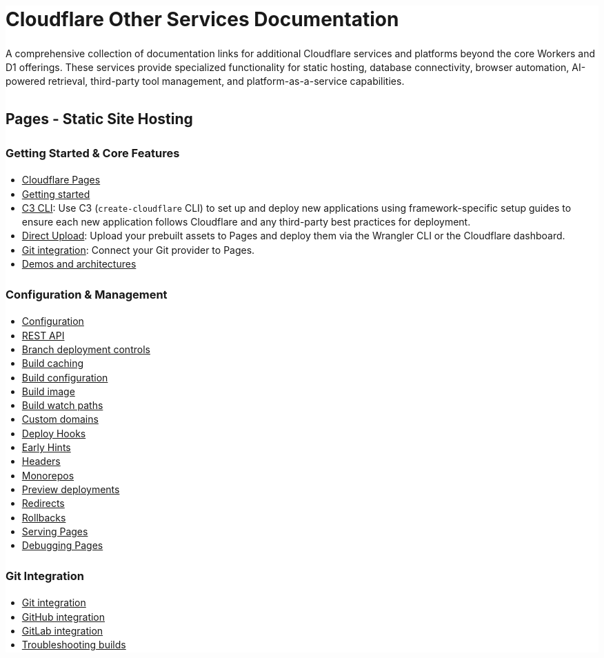 # Cloudflare Other Services Documentation

A comprehensive collection of documentation links for additional Cloudflare services and platforms beyond the core Workers and D1 offerings. These services provide specialized functionality for static hosting, database connectivity, browser automation, AI-powered retrieval, third-party tool management, and platform-as-a-service capabilities.

## Pages - Static Site Hosting

### Getting Started & Core Features
- [Cloudflare Pages](https://developers.cloudflare.com/pages/index.md)
- [Getting started](https://developers.cloudflare.com/pages/get-started/index.md)
- [C3 CLI](https://developers.cloudflare.com/pages/get-started/c3/index.md): Use C3 (`create-cloudflare` CLI) to set up and deploy new applications using framework-specific setup guides to ensure each new application follows Cloudflare and any third-party best practices for deployment.
- [Direct Upload](https://developers.cloudflare.com/pages/get-started/direct-upload/index.md): Upload your prebuilt assets to Pages and deploy them via the Wrangler CLI or the Cloudflare dashboard.
- [Git integration](https://developers.cloudflare.com/pages/get-started/git-integration/index.md): Connect your Git provider to Pages.
- [Demos and architectures](https://developers.cloudflare.com/pages/demos/index.md)

### Configuration & Management
- [Configuration](https://developers.cloudflare.com/pages/configuration/index.md)
- [REST API](https://developers.cloudflare.com/pages/configuration/api/index.md)
- [Branch deployment controls](https://developers.cloudflare.com/pages/configuration/branch-build-controls/index.md)
- [Build caching](https://developers.cloudflare.com/pages/configuration/build-caching/index.md)
- [Build configuration](https://developers.cloudflare.com/pages/configuration/build-configuration/index.md)
- [Build image](https://developers.cloudflare.com/pages/configuration/build-image/index.md)
- [Build watch paths](https://developers.cloudflare.com/pages/configuration/build-watch-paths/index.md)
- [Custom domains](https://developers.cloudflare.com/pages/configuration/custom-domains/index.md)
- [Deploy Hooks](https://developers.cloudflare.com/pages/configuration/deploy-hooks/index.md)
- [Early Hints](https://developers.cloudflare.com/pages/configuration/early-hints/index.md)
- [Headers](https://developers.cloudflare.com/pages/configuration/headers/index.md)
- [Monorepos](https://developers.cloudflare.com/pages/configuration/monorepos/index.md)
- [Preview deployments](https://developers.cloudflare.com/pages/configuration/preview-deployments/index.md)
- [Redirects](https://developers.cloudflare.com/pages/configuration/redirects/index.md)
- [Rollbacks](https://developers.cloudflare.com/pages/configuration/rollbacks/index.md)
- [Serving Pages](https://developers.cloudflare.com/pages/configuration/serving-pages/index.md)
- [Debugging Pages](https://developers.cloudflare.com/pages/configuration/debugging-pages/index.md)

### Git Integration
- [Git integration](https://developers.cloudflare.com/pages/configuration/git-integration/index.md)
- [GitHub integration](https://developers.cloudflare.com/pages/configuration/git-integration/github-integration/index.md)
- [GitLab integration](https://developers.cloudflare.com/pages/configuration/git-integration/gitlab-integration/index.md)
- [Troubleshooting builds](https://developers.cloudflare.com/pages/configuration/git-integration/troubleshooting/index.md)
